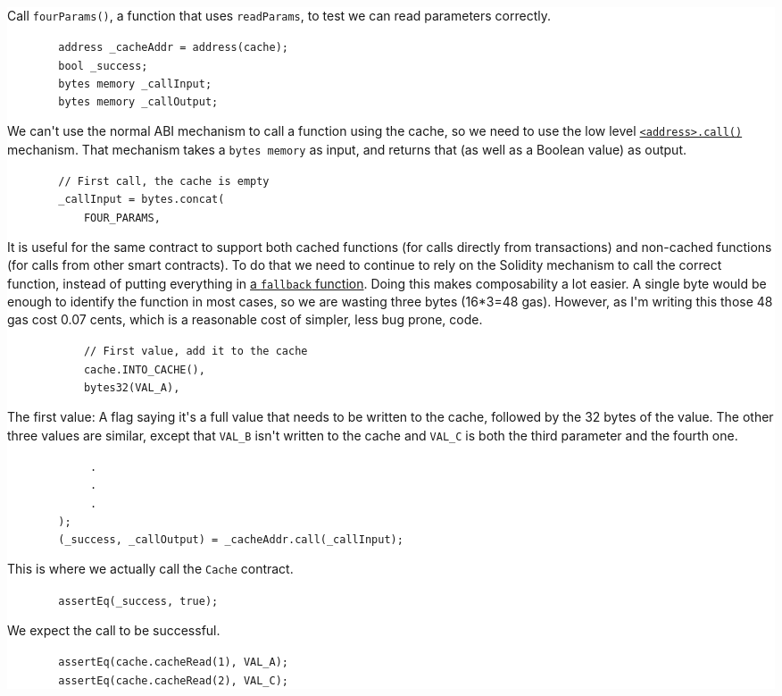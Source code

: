Call `fourParams()`, a function that uses `readParams`, to test we can read parameters correctly.

```solidity
        address _cacheAddr = address(cache);
        bool _success;
        bytes memory _callInput;
        bytes memory _callOutput;
```

We can't use the normal ABI mechanism to call a function using the cache, so we need to use the low level [`<address>.call()`](https://docs.soliditylang.org/en/v0.8.16/types.html#members-of-addresses) mechanism. That mechanism takes a `bytes memory` as input, and returns that (as well as a Boolean value) as output.

```solidity
        // First call, the cache is empty
        _callInput = bytes.concat(
            FOUR_PARAMS,
```

It is useful for the same contract to support both cached functions (for calls directly from transactions) and non-cached functions (for calls from other smart contracts). To do that we need to continue to rely on the Solidity mechanism to call the correct function, instead of putting everything in [a `fallback` function](https://docs.soliditylang.org/en/v0.8.16/contracts.html#fallback-function). Doing this makes composability a lot easier. A single byte would be enough to identify the function in most cases, so we are wasting three bytes (16\*3=48 gas). However, as I'm writing this those 48 gas cost 0.07 cents, which is a reasonable cost of simpler, less bug prone, code.

```solidity
            // First value, add it to the cache
            cache.INTO_CACHE(),
            bytes32(VAL_A),
```

The first value: A flag saying it's a full value that needs to be written to the cache, followed by the 32 bytes of the value. The other three values are similar, except that `VAL_B` isn't written to the cache and `VAL_C` is both the third parameter and the fourth one.

```solidity
             .
             .
             .
        );
        (_success, _callOutput) = _cacheAddr.call(_callInput);
```

This is where we actually call the `Cache` contract.

```solidity
        assertEq(_success, true);
```

We expect the call to be successful.

```solidity
        assertEq(cache.cacheRead(1), VAL_A);
        assertEq(cache.cacheRead(2), VAL_C);
```
